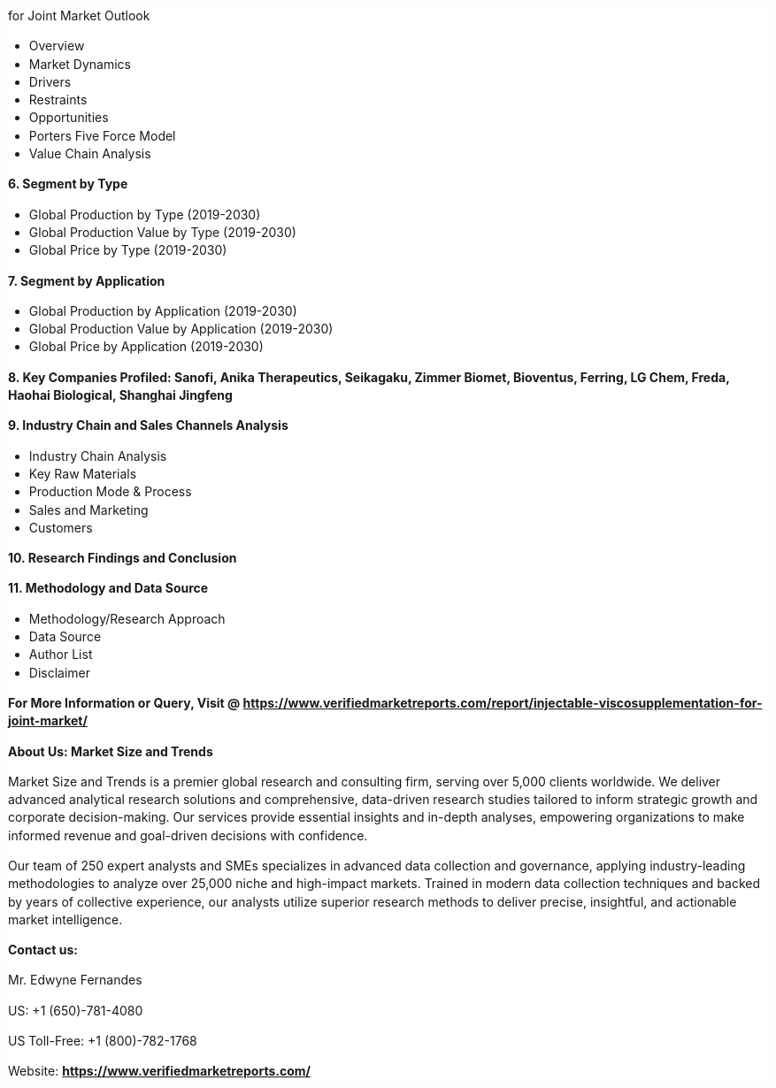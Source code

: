 for Joint Market Outlook</strong></p><ul><li>Overview</li><li>Market Dynamics</li><li>Drivers</li><li>Restraints</li><li>Opportunities</li><li>Porters Five Force Model</li><li>Value Chain Analysis&nbsp;</li></ul><p><strong>6. Segment by Type</strong></p><ul><li>Global Production by Type (2019-2030)</li><li>Global Production Value by Type (2019-2030)</li><li>Global Price by Type (2019-2030)</li></ul><p><strong>7. Segment by Application</strong></p><ul><li>Global Production by Application (2019-2030)</li><li>Global Production Value by Application (2019-2030)</li><li>Global Price by Application (2019-2030)</li></ul><p><strong>8. Key Companies Profiled: Sanofi, Anika Therapeutics, Seikagaku, Zimmer Biomet, Bioventus, Ferring, LG Chem, Freda, Haohai Biological, Shanghai Jingfeng</strong></p><p><strong>9. Industry Chain and Sales Channels Analysis</strong></p><ul><li>Industry Chain Analysis</li><li>Key Raw Materials</li><li>Production Mode &amp; Process</li><li>Sales and Marketing</li><li>Customers</li></ul><p><strong>10. Research Findings and Conclusion</strong></p><p><strong>11. Methodology and Data Source</strong></p><ul><li>Methodology/Research Approach</li><li>Data Source</li><li>Author List</li><li>Disclaimer</li></ul></p><p><strong>For More Information or Query, Visit @ <a href="https://www.verifiedmarketreports.com/report/injectable-viscosupplementation-for-joint-market/">https://www.verifiedmarketreports.com/report/injectable-viscosupplementation-for-joint-market/</a></strong></p><p><strong>About Us: Market Size and Trends</strong></p><p>Market Size and Trends is a premier global research and consulting firm, serving over 5,000 clients worldwide. We deliver advanced analytical research solutions and comprehensive, data-driven research studies tailored to inform strategic growth and corporate decision-making. Our services provide essential insights and in-depth analyses, empowering organizations to make informed revenue and goal-driven decisions with confidence.</p><p>Our team of 250 expert analysts and SMEs specializes in advanced data collection and governance, applying industry-leading methodologies to analyze over 25,000 niche and high-impact markets. Trained in modern data collection techniques and backed by years of collective experience, our analysts utilize superior research methods to deliver precise, insightful, and actionable market intelligence.</p><p><strong>Contact us:</strong></p><p>Mr. Edwyne Fernandes</p><p>US: +1 (650)-781-4080</p><p>US Toll-Free: +1 (800)-782-1768</p><p>Website: <strong><a href="https://www.verifiedmarketreports.com/">https://www.verifiedmarketreports.com/</a></strong></p>
